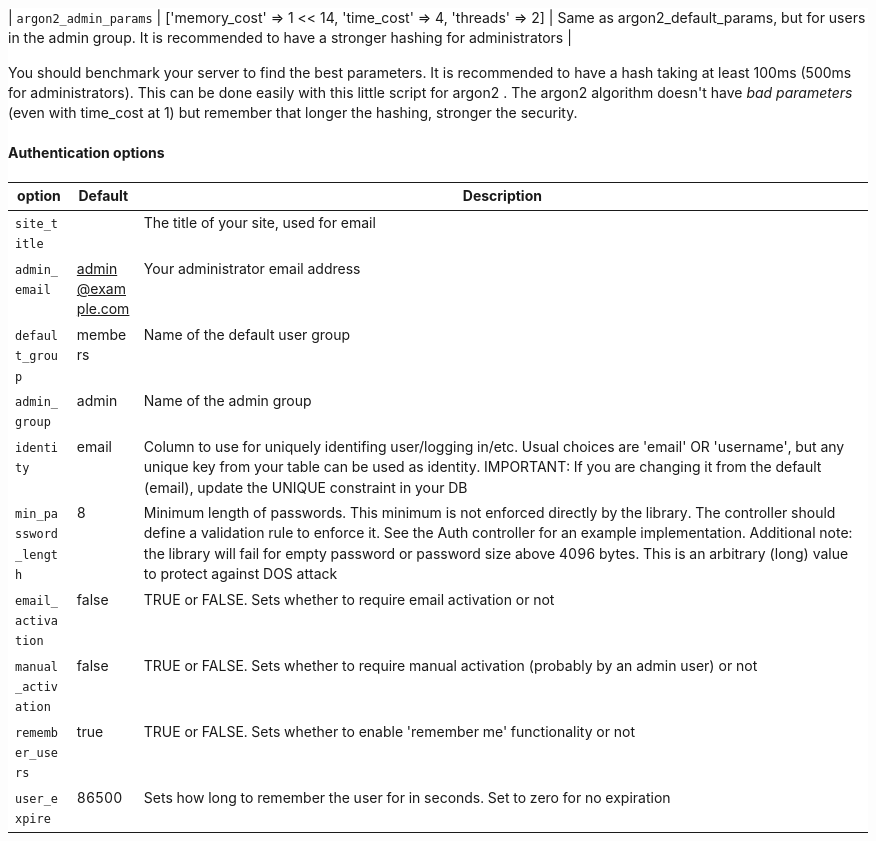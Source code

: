 | `argon2_admin_params`   | ['memory_cost' => 1 << 14, 'time_cost' => 4, 'threads' => 2] | Same as argon2_default_params, but for users in the admin group. It is recommended to have a stronger hashing for administrators                                                                                                                                                                                                                                                                                                                                                                                                             |

You should benchmark your server to find the best parameters. It is recommended
to have a hash taking at least 100ms (500ms for administrators). This can be
done easily with this little script for argon2 . The argon2 algorithm doesn't
have _bad parameters_ (even with time_cost at 1) but remember that longer the
hashing, stronger the security.

#### Authentication options

| option                       | Default           | Description                                                                                                                                                                                                                                                                                                                                                          |
| ---------------------------- | ----------------- | -------------------------------------------------------------------------------------------------------------------------------------------------------------------------------------------------------------------------------------------------------------------------------------------------------------------------------------------------------------------- |
| `site_title`                 |                   | The title of your site, used for email                                                                                                                                                                                                                                                                                                                               |
| `admin_email`                | admin@example.com | Your administrator email address                                                                                                                                                                                                                                                                                                                                     |
| `default_group`              | members           | Name of the default user group                                                                                                                                                                                                                                                                                                                                       |
| `admin_group`                | admin             | Name of the admin group                                                                                                                                                                                                                                                                                                                                              |
| `identity`                   | email             | Column to use for uniquely identifing user/logging in/etc. Usual choices are 'email' OR 'username', but any unique key from your table can be used as identity. IMPORTANT: If you are changing it from the default (email), update the UNIQUE constraint in your DB                                                                                                  |
| `min_password_length`        | 8                 | Minimum length of passwords. This minimum is not enforced directly by the library. The controller should define a validation rule to enforce it. See the Auth controller for an example implementation. Additional note: the library will fail for empty password or password size above 4096 bytes. This is an arbitrary (long) value to protect against DOS attack |
| `email_activation`           | false             | TRUE or FALSE. Sets whether to require email activation or not                                                                                                                                                                                                                                                                                                       |
| `manual_activation`          | false             | TRUE or FALSE. Sets whether to require manual activation (probably by an admin user) or not                                                                                                                                                                                                                                                                          |
| `remember_users`             | true              | TRUE or FALSE. Sets whether to enable 'remember me' functionality or not                                                                                                                                                                                                                                                                                             |
| `user_expire`                | 86500             | Sets how long to remember the user for in seconds. Set to zero for no expiration                                                                                                                                                                                                                                                                                     |